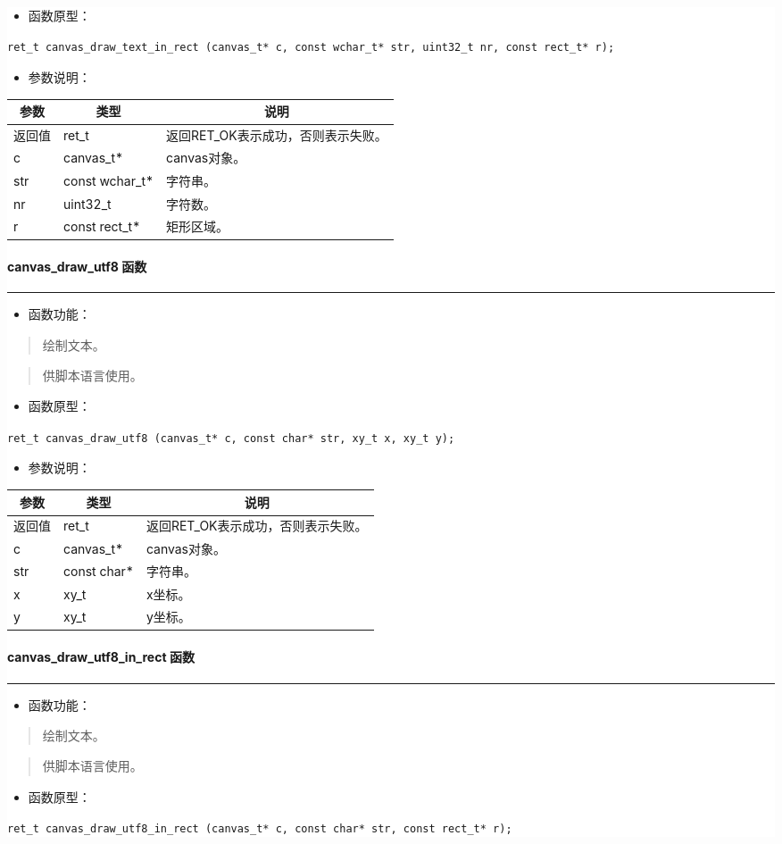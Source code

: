 * 函数原型：

```
ret_t canvas_draw_text_in_rect (canvas_t* c, const wchar_t* str, uint32_t nr, const rect_t* r);
```

* 参数说明：

| 参数 | 类型 | 说明 |
| -------- | ----- | --------- |
| 返回值 | ret\_t | 返回RET\_OK表示成功，否则表示失败。 |
| c | canvas\_t* | canvas对象。 |
| str | const wchar\_t* | 字符串。 |
| nr | uint32\_t | 字符数。 |
| r | const rect\_t* | 矩形区域。 |
#### canvas\_draw\_utf8 函数
-----------------------

* 函数功能：

> <p id="canvas_t_canvas_draw_utf8">绘制文本。

> 供脚本语言使用。

* 函数原型：

```
ret_t canvas_draw_utf8 (canvas_t* c, const char* str, xy_t x, xy_t y);
```

* 参数说明：

| 参数 | 类型 | 说明 |
| -------- | ----- | --------- |
| 返回值 | ret\_t | 返回RET\_OK表示成功，否则表示失败。 |
| c | canvas\_t* | canvas对象。 |
| str | const char* | 字符串。 |
| x | xy\_t | x坐标。 |
| y | xy\_t | y坐标。 |
#### canvas\_draw\_utf8\_in\_rect 函数
-----------------------

* 函数功能：

> <p id="canvas_t_canvas_draw_utf8_in_rect">绘制文本。

> 供脚本语言使用。

* 函数原型：

```
ret_t canvas_draw_utf8_in_rect (canvas_t* c, const char* str, const rect_t* r);
```
